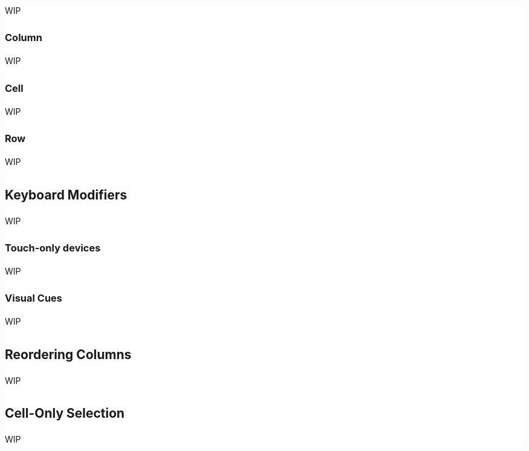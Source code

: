 WIP
### Column
WIP
### Cell
WIP
### Row
WIP
## Keyboard Modifiers
WIP
### Touch-only devices
WIP
### Visual Cues
WIP
## Reordering Columns
WIP
## Cell-Only Selection
WIP
